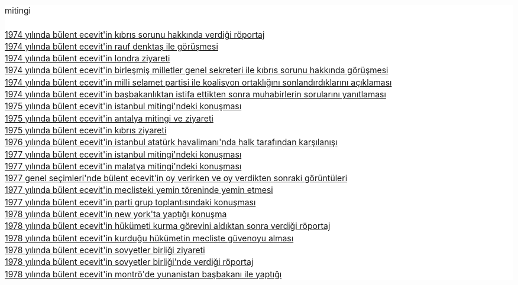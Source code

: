 mitingi</a><br/><br/><a rel="nofollow noopener" class="url" target="_blank" href="https://www.youtube.com/watch?v=-wgG6h__a-o" title="https://www.youtube.com/watch?v=-wgG6h__a-o">1974 yılında bülent ecevit'in kıbrıs sorunu hakkında verdiği röportaj</a><br/><a rel="nofollow noopener" class="url" target="_blank" href="https://www.youtube.com/watch?v=QKRJbArckLU" title="https://www.youtube.com/watch?v=QKRJbArckLU">1974 yılında bülent ecevit'in rauf denktaş ile görüşmesi</a><br/><a rel="nofollow noopener" class="url" target="_blank" href="https://www.youtube.com/watch?v=920qZpZQO7c" title="https://www.youtube.com/watch?v=920qZpZQO7c">1974 yılında bülent ecevit'in londra ziyareti</a><br/><a rel="nofollow noopener" class="url" target="_blank" href="https://www.youtube.com/watch?v=jR6HcEb4CpM" title="https://www.youtube.com/watch?v=jR6HcEb4CpM">1974 yılında bülent ecevit'in birleşmiş milletler genel sekreteri ile kıbrıs sorunu hakkında görüşmesi</a><br/><a rel="nofollow noopener" class="url" target="_blank" href="https://www.youtube.com/watch?v=CodAd4qXv-k" title="https://www.youtube.com/watch?v=CodAd4qXv-k">1974 yılında bülent ecevit'in milli selamet partisi ile koalisyon ortaklığını sonlandırdıklarını açıklaması</a><br/><a rel="nofollow noopener" class="url" target="_blank" href="https://www.youtube.com/watch?v=w59A1-lZ4vI" title="https://www.youtube.com/watch?v=w59A1-lZ4vI">1974 yılında bülent ecevit'in başbakanlıktan istifa ettikten sonra muhabirlerin sorularını yanıtlaması</a><br/><a rel="nofollow noopener" class="url" target="_blank" href="https://www.youtube.com/watch?v=umU5RII1Oq4" title="https://www.youtube.com/watch?v=umU5RII1Oq4">1975 yılında bülent ecevit'in istanbul mitingi'ndeki konuşması</a><br/><a rel="nofollow noopener" class="url" target="_blank" href="https://www.youtube.com/watch?v=2MwcJsxHon8" title="https://www.youtube.com/watch?v=2MwcJsxHon8">1975 yılında bülent ecevit'in antalya mitingi ve ziyareti</a><br/><a rel="nofollow noopener" class="url" target="_blank" href="https://www.youtube.com/watch?v=U4gE4QfzvcE" title="https://www.youtube.com/watch?v=U4gE4QfzvcE">1975 yılında bülent ecevit'in kıbrıs ziyareti</a><br/><a rel="nofollow noopener" class="url" target="_blank" href="https://www.youtube.com/watch?v=5qY7dJgPkdc" title="https://www.youtube.com/watch?v=5qY7dJgPkdc">1976 yılında bülent ecevit'in istanbul atatürk havalimanı'nda halk tarafından karşılanışı</a><br/><a rel="nofollow noopener" class="url" target="_blank" href="https://www.youtube.com/watch?v=6dxPNXYoVYQ" title="https://www.youtube.com/watch?v=6dxPNXYoVYQ">1977 yılında bülent ecevit'in istanbul mitingi'ndeki konuşması</a><br/><a rel="nofollow noopener" class="url" target="_blank" href="https://www.youtube.com/watch?v=sQD_K2Do5Jw" title="https://www.youtube.com/watch?v=sQD_K2Do5Jw">1977 yılında bülent ecevit'in malatya mitingi'ndeki konuşması</a><br/><a rel="nofollow noopener" class="url" target="_blank" href="https://www.youtube.com/watch?v=LY1UUBFKsLQ&t=2st=2s" title="https://www.youtube.com/watch?v=LY1UUBFKsLQ&t=2st=2s">1977 genel seçimleri'nde bülent ecevit'in oy verirken ve oy verdikten sonraki görüntüleri</a><br/><a rel="nofollow noopener" class="url" target="_blank" href="https://www.youtube.com/watch?v=q4NC1XDkrFo" title="https://www.youtube.com/watch?v=q4NC1XDkrFo">1977 yılında bülent ecevit'in meclisteki yemin töreninde yemin etmesi</a><br/><a rel="nofollow noopener" class="url" target="_blank" href="https://www.youtube.com/watch?v=rdNPzeDxGQc" title="https://www.youtube.com/watch?v=rdNPzeDxGQc">1977 yılında bülent ecevit'in parti grup toplantısındaki konuşması</a><br/><a rel="nofollow noopener" class="url" target="_blank" href="https://youtu.be/livGte84HKE" title="https://youtu.be/livGte84HKE">1978 yılında bülent ecevit'in new york'ta yaptığı konuşma</a><br/><a rel="nofollow noopener" class="url" target="_blank" href="http://www.aparchive.com/metadata/c0061563/2921b3394c1b94431672b953b6272900?query=fAhri+koruturk&current=10&orderBy=Relevance&hits=16&referrer=search&search=%2fsearch%2ffilter%3fquery%3dfAhri%2520koruturk%26from%3d1%26orderBy%3dRelevance%26allFilters%3dTrue%253AIsDigitized%26ptype%3dIncludedProducts%26_%3d1482446468355&allFilters=True:IsDigitized&productType=IncludedProducts&page=1&b=272900udedProducts&amp;page=1&amp;b=272900" title="http://www.aparchive.com/metadata/c0061563/2921b3394c1b94431672b953b6272900?query=fAhri+koruturk&current=10&orderBy=Relevance&hits=16&referrer=search&search=%2fsearch%2ffilter%3fquery%3dfAhri%2520koruturk%26from%3d1%26orderBy%3dRelevance%26allFilters%3dTrue%253AIsDigitized%26ptype%3dIncludedProducts%26_%3d1482446468355&allFilters=True:IsDigitized&productType=IncludedProducts&page=1&b=272900udedProducts&amp;page=1&amp;b=272900">1978 yılında bülent ecevit'in hükümeti kurma görevini aldıktan sonra verdiği röportaj</a><br/><a rel="nofollow noopener" class="url" target="_blank" href="https://www.youtube.com/watch?v=AEBKSwAQLE0" title="https://www.youtube.com/watch?v=AEBKSwAQLE0">1978 yılında bülent ecevit'in kurduğu hükümetin mecliste güvenoyu alması</a><br/><a rel="nofollow noopener" class="url" target="_blank" href="https://www.youtube.com/watch?v=AOs90LWmt34" title="https://www.youtube.com/watch?v=AOs90LWmt34">1978 yılında bülent ecevit'in sovyetler birliği ziyareti</a><br/><a rel="nofollow noopener" class="url" target="_blank" href="https://www.youtube.com/watch?v=b3tGxPoXGYM" title="https://www.youtube.com/watch?v=b3tGxPoXGYM">1978 yılında bülent ecevit'in sovyetler birliği'nde verdiği röportaj</a><br/><a rel="nofollow noopener" class="url" target="_blank" href="https://www.youtube.com/watch?v=olDP-XgIE8U" title="https://www.youtube.com/watch?v=olDP-XgIE8U">1978 yılında bülent ecevit'in montrö'de yunanistan başbakanı ile yaptığı